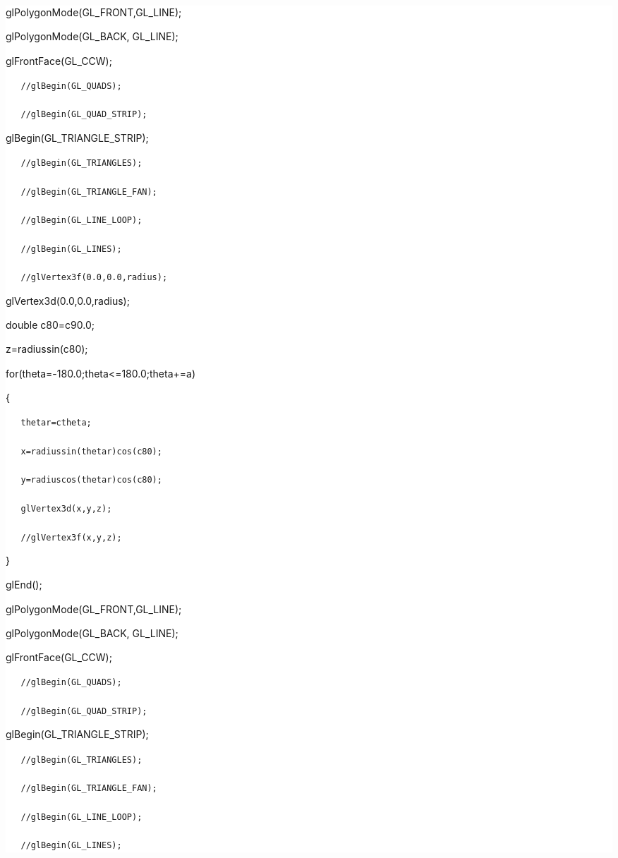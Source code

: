    glPolygonMode(GL_FRONT,GL_LINE);

   glPolygonMode(GL_BACK, GL_LINE);

   glFrontFace(GL_CCW);

       //glBegin(GL_QUADS);

       //glBegin(GL_QUAD_STRIP);

   glBegin(GL_TRIANGLE_STRIP);

       //glBegin(GL_TRIANGLES);

       //glBegin(GL_TRIANGLE_FAN);

       //glBegin(GL_LINE_LOOP);

       //glBegin(GL_LINES);

       //glVertex3f(0.0,0.0,radius);

   glVertex3d(0.0,0.0,radius);

   double c80=c90.0;

   z=radiussin(c80);

   for(theta=-180.0;theta<=180.0;theta+=a)

   {

       thetar=ctheta;

       x=radiussin(thetar)cos(c80);

       y=radiuscos(thetar)cos(c80);

       glVertex3d(x,y,z);

       //glVertex3f(x,y,z);

   }

   glEnd();

   glPolygonMode(GL_FRONT,GL_LINE);

   glPolygonMode(GL_BACK, GL_LINE);

   glFrontFace(GL_CCW);

       //glBegin(GL_QUADS);

       //glBegin(GL_QUAD_STRIP);

   glBegin(GL_TRIANGLE_STRIP);

       //glBegin(GL_TRIANGLES);

       //glBegin(GL_TRIANGLE_FAN);

       //glBegin(GL_LINE_LOOP);

       //glBegin(GL_LINES);
